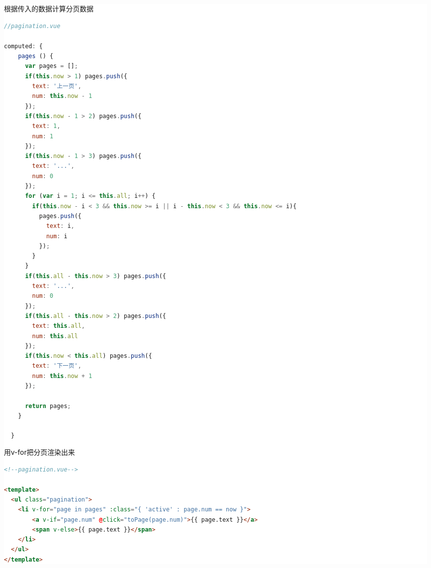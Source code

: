 根据传入的数据计算分页数据

```js
//pagination.vue

computed: {
    pages () {
      var pages = [];
      if(this.now > 1) pages.push({
        text: '上一页',
        num: this.now - 1
      });
      if(this.now - 1 > 2) pages.push({
        text: 1,
        num: 1
      });
      if(this.now - 1 > 3) pages.push({
        text: '...',
        num: 0
      });
      for (var i = 1; i <= this.all; i++) {
        if(this.now - i < 3 && this.now >= i || i - this.now < 3 && this.now <= i){
          pages.push({
            text: i,
            num: i
          });          
        }        
      }
      if(this.all - this.now > 3) pages.push({
        text: '...',
        num: 0
      });
      if(this.all - this.now > 2) pages.push({
        text: this.all,
        num: this.all
      });
      if(this.now < this.all) pages.push({
        text: '下一页',
        num: this.now + 1
      });
      
      return pages;
    }

  }
```
用v-for把分页渲染出来

```html
<!--pagination.vue-->

<template>
  <ul class="pagination">
    <li v-for="page in pages" :class="{ 'active' : page.num == now }">
        <a v-if="page.num" @click="toPage(page.num)">{{ page.text }}</a>
        <span v-else>{{ page.text }}</span>
    </li>
  </ul>
</template>
```
